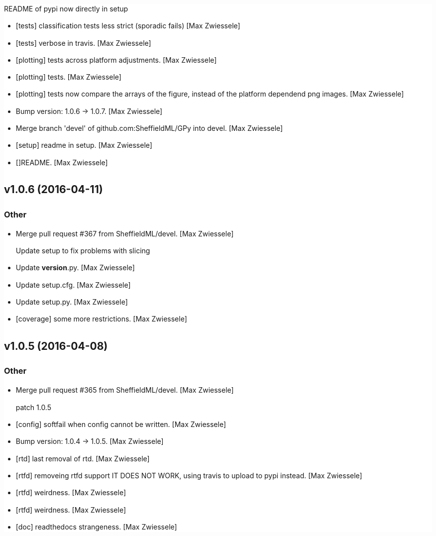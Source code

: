   README of pypi now directly in setup

* [tests] classification tests less strict (sporadic fails) [Max Zwiessele]

* [tests] verbose in travis. [Max Zwiessele]

* [plotting] tests across platform adjustments. [Max Zwiessele]

* [plotting] tests. [Max Zwiessele]

* [plotting] tests now compare the arrays of the figure, instead of the platform dependend png images. [Max Zwiessele]

* Bump version: 1.0.6 → 1.0.7. [Max Zwiessele]

* Merge branch 'devel' of github.com:SheffieldML/GPy into devel. [Max Zwiessele]

* [setup] readme in setup. [Max Zwiessele]

* []README. [Max Zwiessele]


## v1.0.6 (2016-04-11)

### Other

* Merge pull request #367 from SheffieldML/devel. [Max Zwiessele]

  Update setup to fix problems with slicing

* Update __version__.py. [Max Zwiessele]

* Update setup.cfg. [Max Zwiessele]

* Update setup.py. [Max Zwiessele]

* [coverage] some more restrictions. [Max Zwiessele]


## v1.0.5 (2016-04-08)

### Other

* Merge pull request #365 from SheffieldML/devel. [Max Zwiessele]

  patch 1.0.5

* [config] softfail when config cannot be written. [Max Zwiessele]

* Bump version: 1.0.4 → 1.0.5. [Max Zwiessele]

* [rtd] last removal of rtd. [Max Zwiessele]

* [rtfd] removeing rtfd support IT DOES NOT WORK, using travis to upload to pypi instead. [Max Zwiessele]

* [rtfd] weirdness. [Max Zwiessele]

* [rtfd] weirdness. [Max Zwiessele]

* [doc] readthedocs strangeness. [Max Zwiessele]
